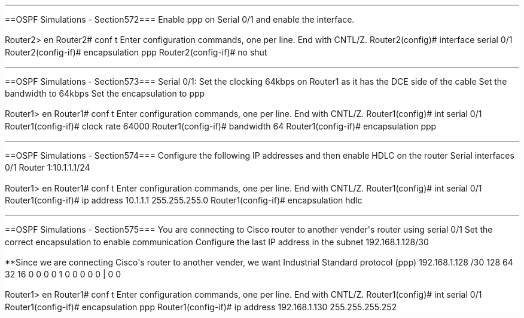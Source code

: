 _______________________________________________________

==OSPF Simulations - Section572===
Enable ppp on Serial 0/1 and enable the interface.

Router2> en
Router2# conf t
Enter configuration commands, one per line.  End with CNTL/Z.
Router2(config)# interface serial 0/1
Router2(config-if)# encapsulation ppp
Router2(config-if)# no shut

_______________________________________________________

==OSPF Simulations - Section573===
Serial 0/1:
Set the clocking 64kbps on Router1 as it has the DCE side of the cable
Set the bandwidth to 64kbps
Set the encapsulation to ppp

Router1> en
Router1# conf t
Enter configuration commands, one per line.  End with CNTL/Z.
Router1(config)# int serial 0/1
Router1(config-if)# clock rate 64000
Router1(config-if)# bandwidth 64
Router1(config-if)# encapsulation ppp

_______________________________________________________

==OSPF Simulations - Section574===
Configure the following IP addresses and then enable HDLC on the router Serial interfaces 0/1
Router 1:10.1.1.1/24

Router1> en
Router1# conf t
Enter configuration commands, one per line.  End with CNTL/Z.
Router1(config)# int serial 0/1
Router1(config-if)# ip address 10.1.1.1 255.255.255.0
Router1(config-if)# encapsulation hdlc

_______________________________________________________

==OSPF Simulations - Section575===
You are connecting to Cisco router to another vender's router using serial 0/1
Set the correct encapsulation to enable communication
Configure the last IP address in the subnet 192.168.1.128/30

**Since we are connecting Cisco's router to another vender, we want Industrial Standard protocol (ppp)
192.168.1.128 /30
128 64 32 16 0 0 0 0
1 0 0 0 0 0 | 0 0 

Router1> en
Router1# conf t
Enter configuration commands, one per line.  End with CNTL/Z.
Router1(config)# int serial 0/1
Router1(config-if)# encapsulation ppp
Router1(config-if)# ip address 192.168.1.130 255.255.255.252
